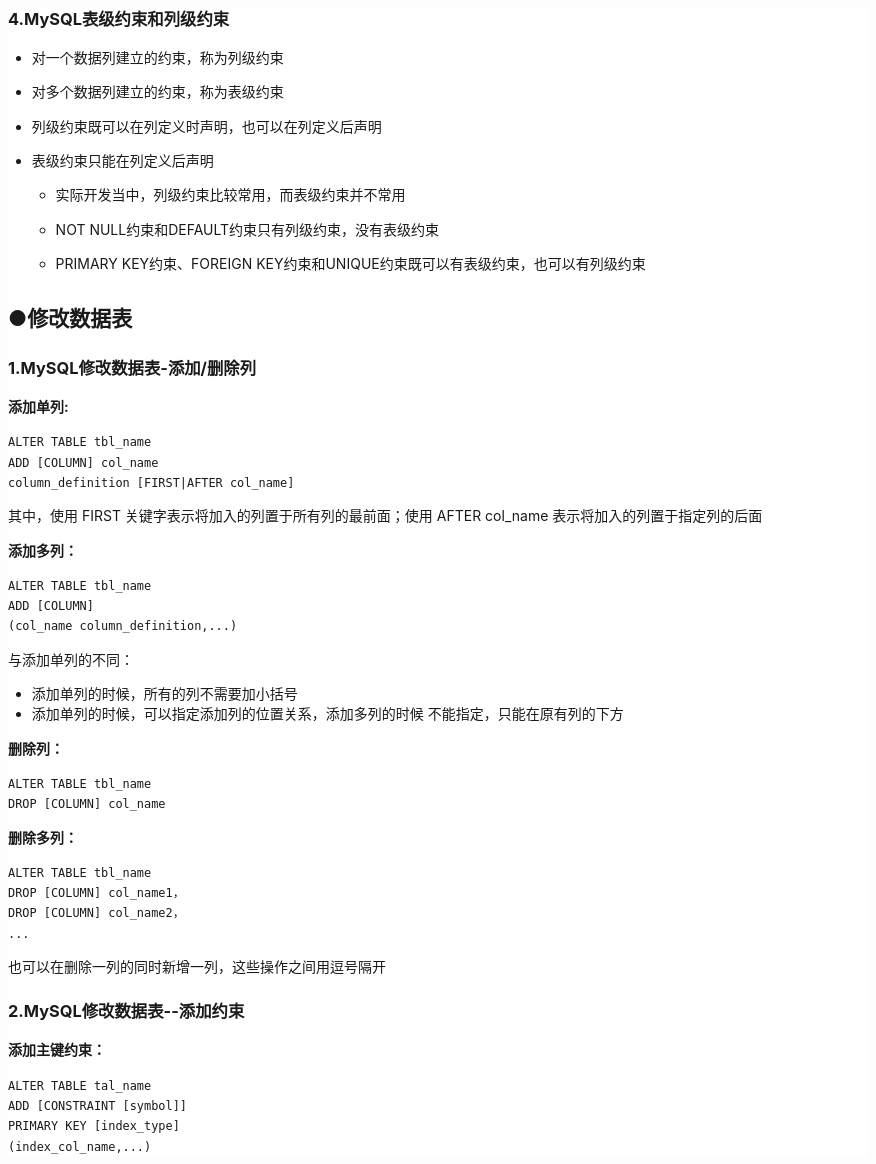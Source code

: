 ### 4.MySQL表级约束和列级约束

- 对一个数据列建立的约束，称为列级约束

- 对多个数据列建立的约束，称为表级约束

- 列级约束既可以在列定义时声明，也可以在列定义后声明

- 表级约束只能在列定义后声明

    * 实际开发当中，列级约束比较常用，而表级约束并不常用 

    * NOT NULL约束和DEFAULT约束只有列级约束，没有表级约束

    * PRIMARY KEY约束、FOREIGN KEY约束和UNIQUE约束既可以有表级约束，也可以有列级约束


## ●修改数据表

### 1.MySQL修改数据表-添加/删除列

**添加单列:**

    ALTER TABLE tbl_name 
    ADD [COLUMN] col_name
    column_definition [FIRST|AFTER col_name]

其中，使用 FIRST 关键字表示将加入的列置于所有列的最前面；使用 AFTER col_name 表示将加入的列置于指定列的后面

**添加多列：**

    ALTER TABLE tbl_name 
    ADD [COLUMN] 
    (col_name column_definition,...)

与添加单列的不同：

- 添加单列的时候，所有的列不需要加小括号
- 添加单列的时候，可以指定添加列的位置关系，添加多列的时候 不能指定，只能在原有列的下方

**删除列：**

    ALTER TABLE tbl_name 
    DROP [COLUMN] col_name

**删除多列：**

    ALTER TABLE tbl_name 
    DROP [COLUMN] col_name1，
    DROP [COLUMN] col_name2，
    ...

也可以在删除一列的同时新增一列，这些操作之间用逗号隔开

### 2.MySQL修改数据表--添加约束

**添加主键约束：**

    ALTER TABLE tal_name 
    ADD [CONSTRAINT [symbol]] 
    PRIMARY KEY [index_type]
    (index_col_name,...)

